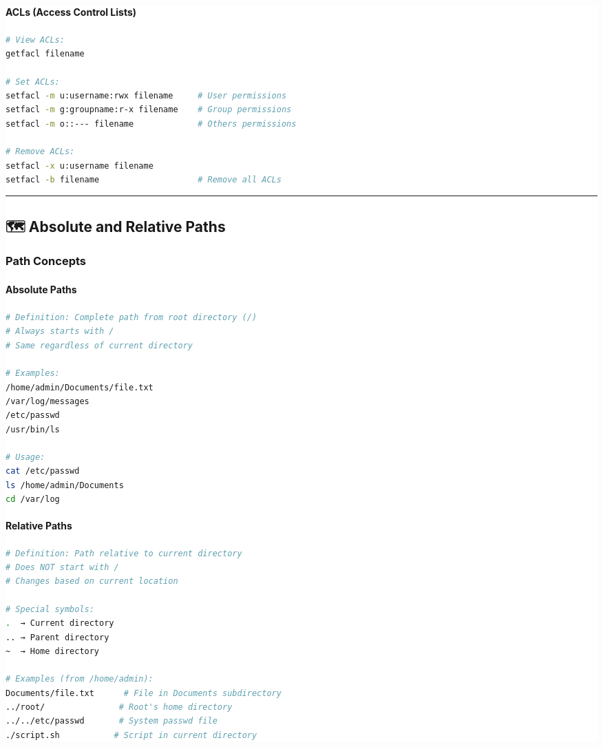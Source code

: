 #### ACLs (Access Control Lists)

```bash
# View ACLs:
getfacl filename

# Set ACLs:
setfacl -m u:username:rwx filename     # User permissions
setfacl -m g:groupname:r-x filename    # Group permissions
setfacl -m o::--- filename             # Others permissions

# Remove ACLs:
setfacl -x u:username filename
setfacl -b filename                    # Remove all ACLs
```

---

## 🗺️ Absolute and Relative Paths

### Path Concepts

#### Absolute Paths

```bash
# Definition: Complete path from root directory (/)
# Always starts with /
# Same regardless of current directory

# Examples:
/home/admin/Documents/file.txt
/var/log/messages
/etc/passwd
/usr/bin/ls

# Usage:
cat /etc/passwd
ls /home/admin/Documents
cd /var/log
```

#### Relative Paths

```bash
# Definition: Path relative to current directory
# Does NOT start with /
# Changes based on current location

# Special symbols:
.  → Current directory
.. → Parent directory
~  → Home directory

# Examples (from /home/admin):
Documents/file.txt      # File in Documents subdirectory
../root/               # Root's home directory
../../etc/passwd       # System passwd file
./script.sh           # Script in current directory
```
